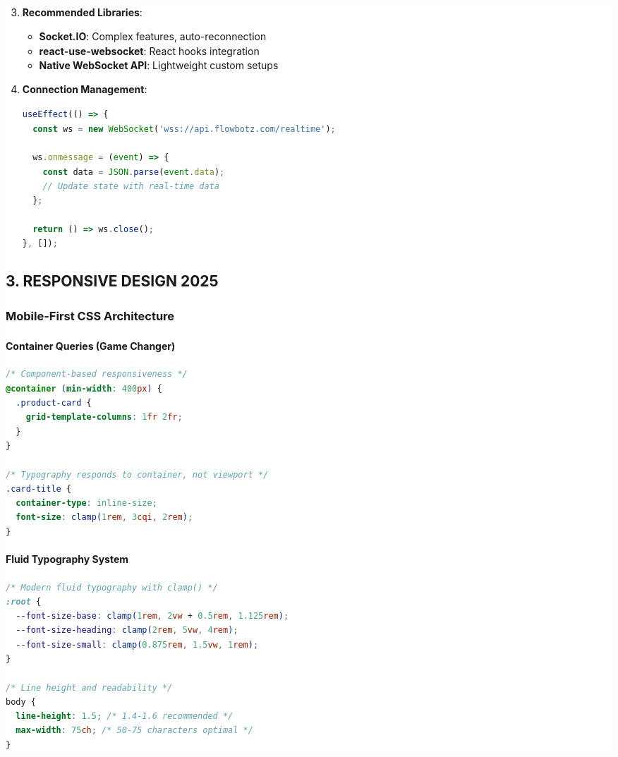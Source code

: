 3. **Recommended Libraries**:
   - **Socket.IO**: Complex features, auto-reconnection
   - **react-use-websocket**: React hooks integration
   - **Native WebSocket API**: Lightweight custom setups

4. **Connection Management**:
   ```javascript
   useEffect(() => {
     const ws = new WebSocket('wss://api.flowbotz.com/realtime');
     
     ws.onmessage = (event) => {
       const data = JSON.parse(event.data);
       // Update state with real-time data
     };
     
     return () => ws.close();
   }, []);
   ```

## 3. RESPONSIVE DESIGN 2025

### Mobile-First CSS Architecture

#### Container Queries (Game Changer)
```css
/* Component-based responsiveness */
@container (min-width: 400px) {
  .product-card {
    grid-template-columns: 1fr 2fr;
  }
}

/* Typography responds to container, not viewport */
.card-title {
  container-type: inline-size;
  font-size: clamp(1rem, 3cqi, 2rem);
}
```

#### Fluid Typography System
```css
/* Modern fluid typography with clamp() */
:root {
  --font-size-base: clamp(1rem, 2vw + 0.5rem, 1.125rem);
  --font-size-heading: clamp(2rem, 5vw, 4rem);
  --font-size-small: clamp(0.875rem, 1.5vw, 1rem);
}

/* Line height and readability */
body {
  line-height: 1.5; /* 1.4-1.6 recommended */
  max-width: 75ch; /* 50-75 characters optimal */
}
```
